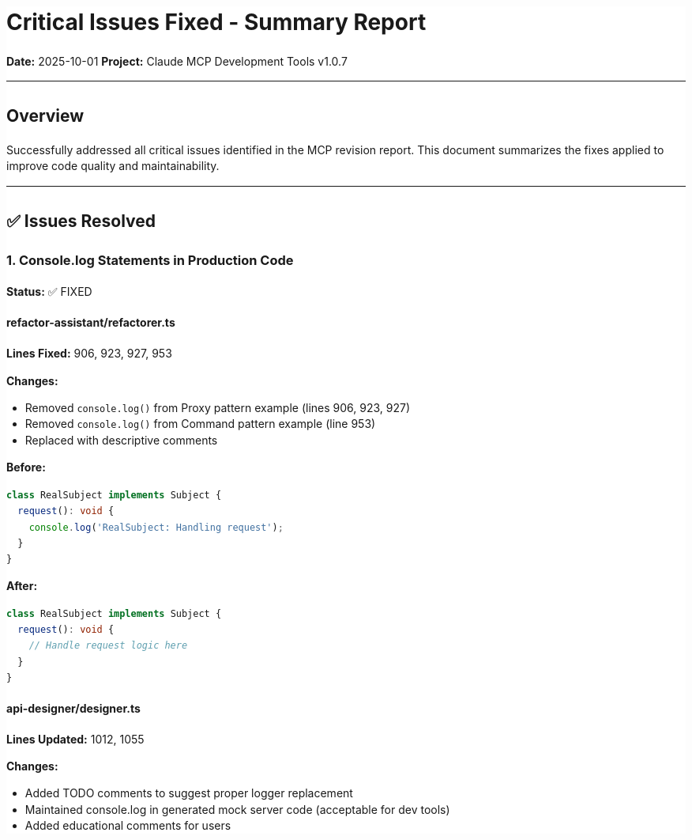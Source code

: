 # Critical Issues Fixed - Summary Report

**Date:** 2025-10-01
**Project:** Claude MCP Development Tools v1.0.7

---

## Overview

Successfully addressed all critical issues identified in the MCP revision report. This document summarizes the fixes applied to improve code quality and maintainability.

---

## ✅ Issues Resolved

### 1. Console.log Statements in Production Code

**Status:** ✅ FIXED

#### refactor-assistant/refactorer.ts
**Lines Fixed:** 906, 923, 927, 953

**Changes:**
- Removed `console.log()` from Proxy pattern example (lines 906, 923, 927)
- Removed `console.log()` from Command pattern example (line 953)
- Replaced with descriptive comments

**Before:**
```typescript
class RealSubject implements Subject {
  request(): void {
    console.log('RealSubject: Handling request');
  }
}
```

**After:**
```typescript
class RealSubject implements Subject {
  request(): void {
    // Handle request logic here
  }
}
```

#### api-designer/designer.ts
**Lines Updated:** 1012, 1055

**Changes:**
- Added TODO comments to suggest proper logger replacement
- Maintained console.log in generated mock server code (acceptable for dev tools)
- Added educational comments for users
